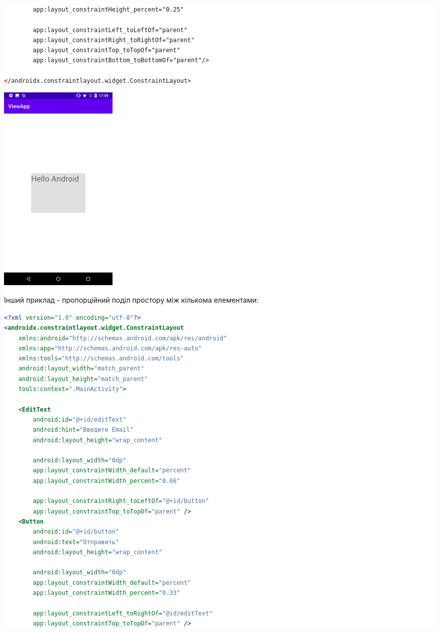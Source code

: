 ```xml
        app:layout_constraintHeight_percent="0.25"
         
        app:layout_constraintLeft_toLeftOf="parent"
        app:layout_constraintRight_toRightOf="parent"
        app:layout_constraintTop_toTopOf="parent"
        app:layout_constraintBottom_toBottomOf="parent"/>
 
</androidx.constraintlayout.widget.ConstraintLayout>
```
![](/images/android/1-lesson/9-element-sizes-in-cl/2.png)

Інший приклад - пропорційний поділ простору між кількома елементами:
```xml
<?xml version="1.0" encoding="utf-8"?>
<androidx.constraintlayout.widget.ConstraintLayout
    xmlns:android="http://schemas.android.com/apk/res/android"
    xmlns:app="http://schemas.android.com/apk/res-auto"
    xmlns:tools="http://schemas.android.com/tools"
    android:layout_width="match_parent"
    android:layout_height="match_parent"
    tools:context=".MainActivity">
 
    <EditText
        android:id="@+id/editText"
        android:hint="Введите Email"
        android:layout_height="wrap_content"
         
        android:layout_width="0dp"
        app:layout_constraintWidth_default="percent"
        app:layout_constraintWidth_percent="0.66"
         
        app:layout_constraintRight_toLeftOf="@+id/button"
        app:layout_constraintTop_toTopOf="parent" />
    <Button
        android:id="@+id/button"
        android:text="Отправить"
        android:layout_height="wrap_content"
         
        android:layout_width="0dp"
        app:layout_constraintWidth_default="percent"
        app:layout_constraintWidth_percent="0.33"
         
        app:layout_constraintLeft_toRightOf="@id/editText"
        app:layout_constraintTop_toTopOf="parent" />
```